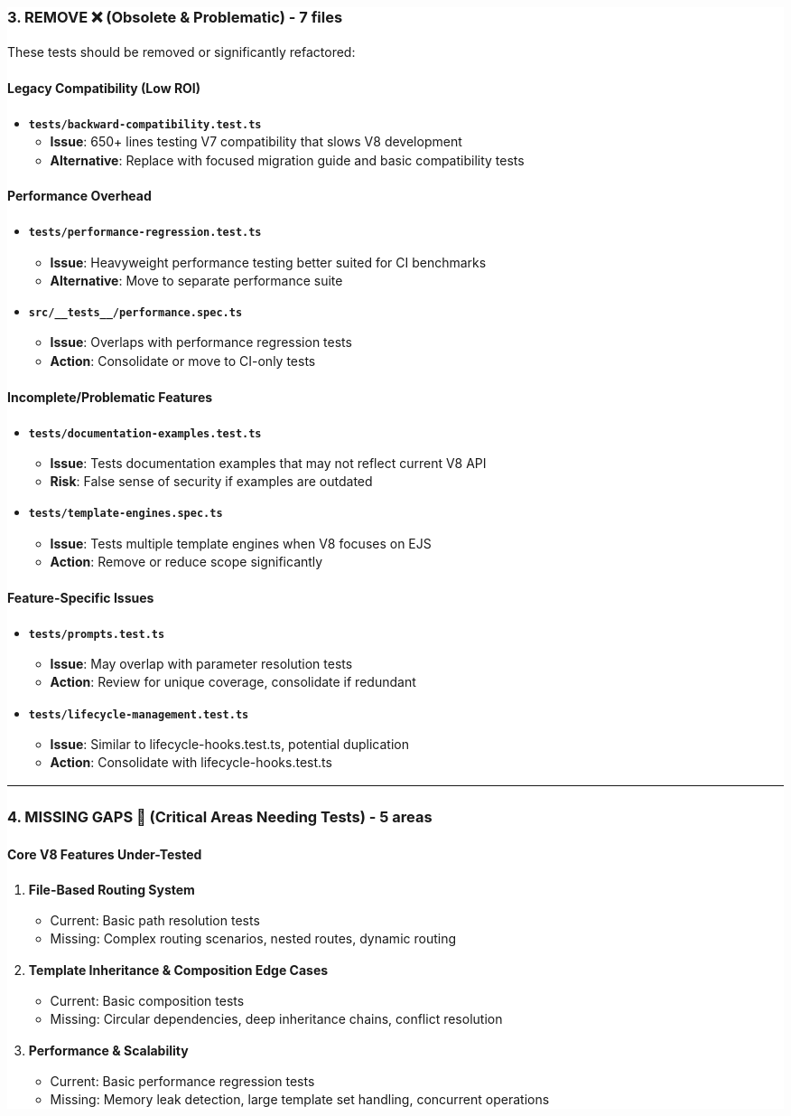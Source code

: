 ### 3. REMOVE ❌ (Obsolete & Problematic) - 7 files

These tests should be removed or significantly refactored:

#### Legacy Compatibility (Low ROI)
- **`tests/backward-compatibility.test.ts`**
  - **Issue**: 650+ lines testing V7 compatibility that slows V8 development
  - **Alternative**: Replace with focused migration guide and basic compatibility tests

#### Performance Overhead
- **`tests/performance-regression.test.ts`**
  - **Issue**: Heavyweight performance testing better suited for CI benchmarks
  - **Alternative**: Move to separate performance suite

- **`src/__tests__/performance.spec.ts`**  
  - **Issue**: Overlaps with performance regression tests
  - **Action**: Consolidate or move to CI-only tests

#### Incomplete/Problematic Features
- **`tests/documentation-examples.test.ts`**
  - **Issue**: Tests documentation examples that may not reflect current V8 API
  - **Risk**: False sense of security if examples are outdated

- **`tests/template-engines.spec.ts`**
  - **Issue**: Tests multiple template engines when V8 focuses on EJS
  - **Action**: Remove or reduce scope significantly

#### Feature-Specific Issues
- **`tests/prompts.test.ts`**
  - **Issue**: May overlap with parameter resolution tests
  - **Action**: Review for unique coverage, consolidate if redundant

- **`tests/lifecycle-management.test.ts`**
  - **Issue**: Similar to lifecycle-hooks.test.ts, potential duplication
  - **Action**: Consolidate with lifecycle-hooks.test.ts

---

### 4. MISSING GAPS 🚨 (Critical Areas Needing Tests) - 5 areas

#### Core V8 Features Under-Tested
1. **File-Based Routing System**
   - Current: Basic path resolution tests
   - Missing: Complex routing scenarios, nested routes, dynamic routing

2. **Template Inheritance & Composition Edge Cases** 
   - Current: Basic composition tests
   - Missing: Circular dependencies, deep inheritance chains, conflict resolution

3. **Performance & Scalability**
   - Current: Basic performance regression tests
   - Missing: Memory leak detection, large template set handling, concurrent operations
